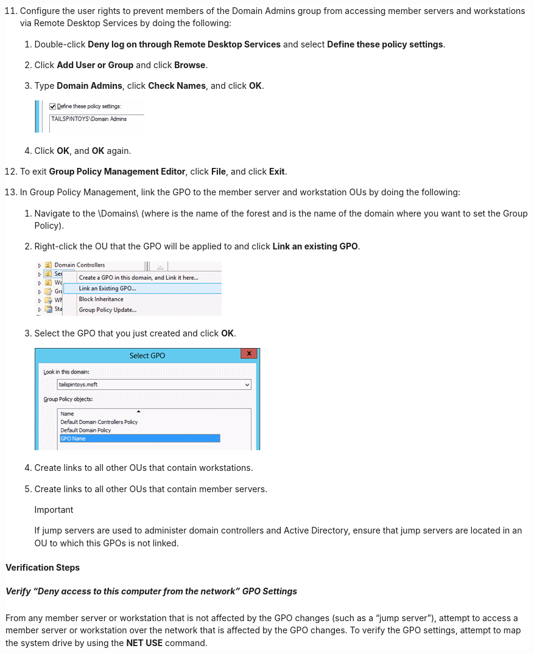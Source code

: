 11. Configure the user rights to prevent members of the Domain Admins group from accessing member servers and workstations via Remote Desktop Services by doing the following:  
  
    1.  Double\-click **Deny log on through Remote Desktop Services** and select **Define these policy settings**.  
  
    2.  Click **Add User or Group** and click **Browse**.  
  
    3.  Type **Domain Admins**, click **Check Names**, and click **OK**.  
  
        ![](../../../media/Appendix-F--Securing-Domain-Admins-Groups-in-Active-Directory/SAD_70.gif)  
  
    4.  Click **OK**, and **OK** again.  
  
12. To exit **Group Policy Management Editor**, click **File**, and click **Exit**.  
  
13. In Group Policy Management, link the GPO to the member server and workstation OUs by doing the following:  
  
    1.  Navigate to the <Forest>\\Domains\\<Domain> \(where <Forest> is the name of the forest and <Domain> is the name of the domain where you want to set the Group Policy\).  
  
    2.  Right\-click the OU that the GPO will be applied to and click **Link an existing GPO**.  
  
        ![](../../../media/Appendix-F--Securing-Domain-Admins-Groups-in-Active-Directory/SAD_71.gif)  
  
    3.  Select the GPO that you just created and click **OK**.  
  
        ![](../../../media/Appendix-F--Securing-Domain-Admins-Groups-in-Active-Directory/SAD_72.gif)  
  
    4.  Create links to all other OUs that contain workstations.  
  
    5.  Create links to all other OUs that contain member servers.  
  
        > [!IMPORTANT]  
        > If jump servers are used to administer domain controllers and Active Directory, ensure that jump servers are located in an OU to which this GPOs is not linked.  
  
#### Verification Steps  
  
##### Verify “Deny access to this computer from the network” GPO Settings  
From any member server or workstation that is not affected by the GPO changes \(such as a “jump server”\), attempt to access a member server or workstation over the network that is affected by the GPO changes. To verify the GPO settings, attempt to map the system drive by using the **NET USE** command.  
  
